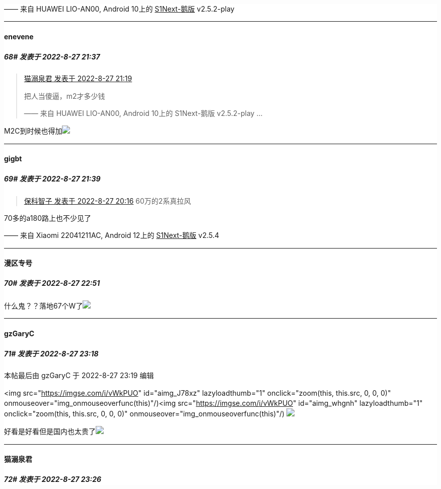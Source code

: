 —— 来自 HUAWEI LIO-AN00, Android 10上的 [S1Next-鹅版](https://github.com/ykrank/S1-Next/releases) v2.5.2-play



*****

####  enevene  
##### 68#       发表于 2022-8-27 21:37

<blockquote><a href="httphttps://bbs.saraba1st.com/2b/forum.php?mod=redirect&amp;goto=findpost&amp;pid=57239110&amp;ptid=2089001" target="_blank">猫溺泉君 发表于 2022-8-27 21:19</a>

把人当傻逼，m2才多少钱

—— 来自 HUAWEI LIO-AN00, Android 10上的 S1Next-鹅版 v2.5.2-play ...</blockquote>
M2C到时候也得加<img src="https://static.saraba1st.com/image/smiley/face2017/254.png" referrerpolicy="no-referrer">

*****

####  gigbt  
##### 69#       发表于 2022-8-27 21:39

<blockquote><a href="httphttps://bbs.saraba1st.com/2b/forum.php?mod=redirect&amp;goto=findpost&amp;pid=57238197&amp;ptid=2089001" target="_blank">保科智子 发表于 2022-8-27 20:16</a>
60万的2系真拉风</blockquote>
70多的a180路上也不少见了

—— 来自 Xiaomi 22041211AC, Android 12上的 [S1Next-鹅版](https://github.com/ykrank/S1-Next/releases) v2.5.4



*****

####  漫区专号  
##### 70#       发表于 2022-8-27 22:51

什么鬼？？落地67个W了<img src="https://static.saraba1st.com/image/smiley/face2017/067.png" referrerpolicy="no-referrer">

*****

####  gzGaryC  
##### 71#       发表于 2022-8-27 23:18

 本帖最后由 gzGaryC 于 2022-8-27 23:19 编辑 

<img src="https://imgse.com/i/vWkPUO" id="aimg_J78xz" lazyloadthumb="1" onclick="zoom(this, this.src, 0, 0, 0)" onmouseover="img_onmouseoverfunc(this)"/)<img src="https://imgse.com/i/vWkPUO" id="aimg_whgnh" lazyloadthumb="1" onclick="zoom(this, this.src, 0, 0, 0)" onmouseover="img_onmouseoverfunc(this)"/)
<img src="https://s1.ax1x.com/2022/08/27/vWkPUO.jpg" referrerpolicy="no-referrer">

好看是好看但是国内也太贵了<img src="https://static.saraba1st.com/image/smiley/face2017/093.png" referrerpolicy="no-referrer">

*****

####  猫溺泉君  
##### 72#       发表于 2022-8-27 23:26
